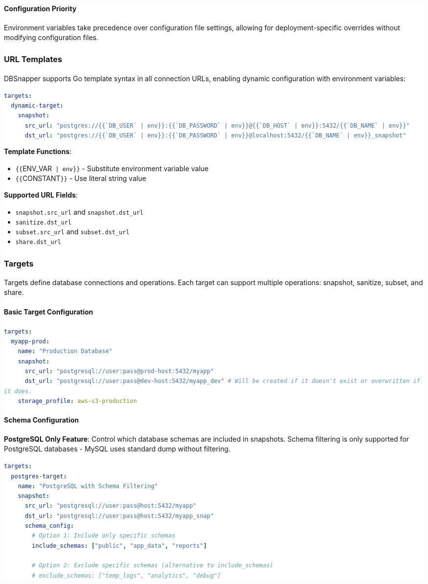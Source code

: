 #### Configuration Priority

Environment variables take precedence over configuration file settings, allowing for deployment-specific overrides without modifying configuration files.

### URL Templates

DBSnapper supports Go template syntax in all connection URLs, enabling dynamic configuration with environment variables:

```yaml
targets:
  dynamic-target:
    snapshot:
      src_url: "postgres://{{`DB_USER` | env}}:{{`DB_PASSWORD` | env}}@{{`DB_HOST` | env}}:5432/{{`DB_NAME` | env}}"
      dst_url: "postgres://{{`DB_USER` | env}}:{{`DB_PASSWORD` | env}}@localhost:5432/{{`DB_NAME` | env}}_snapshot"
```

**Template Functions**:

- `{{`ENV_VAR` | env}}` - Substitute environment variable value
- `{{`CONSTANT`}}` - Use literal string value

**Supported URL Fields**:

- `snapshot.src_url` and `snapshot.dst_url`
- `sanitize.dst_url`
- `subset.src_url` and `subset.dst_url`
- `share.dst_url`

### Targets

Targets define database connections and operations. Each target can support multiple operations: snapshot, sanitize, subset, and share.

#### Basic Target Configuration

```yaml
targets:
  myapp-prod:
    name: "Production Database"
    snapshot:
      src_url: "postgresql://user:pass@prod-host:5432/myapp"
      dst_url: "postgresql://user:pass@dev-host:5432/myapp_dev" # Will be created if it doesn't exist or overwritten if it does.
    storage_profile: aws-s3-production
```

#### Schema Configuration

**PostgreSQL Only Feature**: Control which database schemas are included in snapshots. Schema filtering is only supported for PostgreSQL databases - MySQL uses standard dump without filtering.

```yaml
targets:
  postgres-target:
    name: "PostgreSQL with Schema Filtering"
    snapshot:
      src_url: "postgresql://user:pass@host:5432/myapp"
      dst_url: "postgresql://user:pass@host:5432/myapp_snap"
      schema_config:
        # Option 1: Include only specific schemas
        include_schemas: ["public", "app_data", "reports"]

        # Option 2: Exclude specific schemas (alternative to include_schemas)
        # exclude_schemas: ["temp_logs", "analytics", "debug"]

```